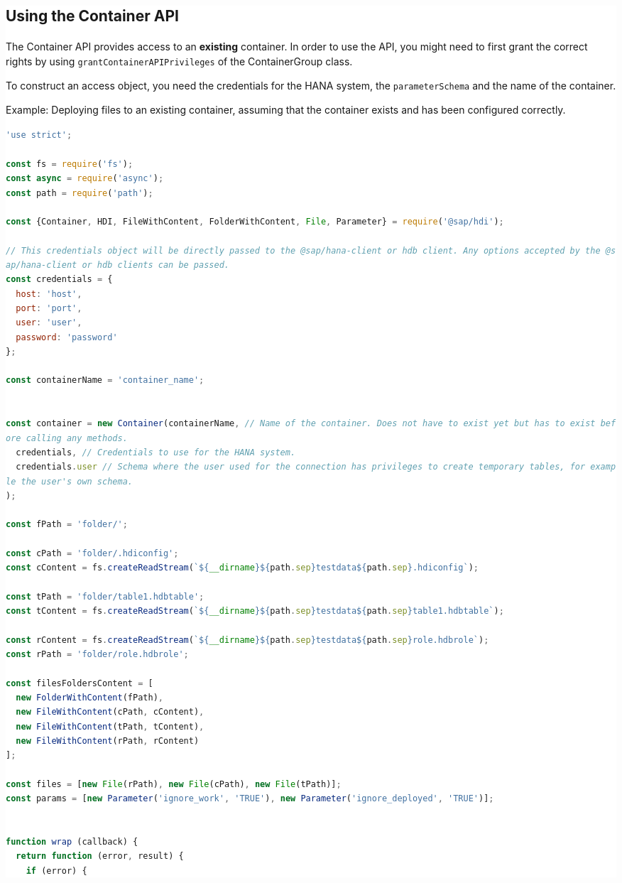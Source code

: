 ## Using the Container API
The Container API provides access to an **existing** container. In order to use the API, you might need to first grant the correct rights by using `grantContainerAPIPrivileges` of the ContainerGroup class.

To construct an access object, you need the credentials for the HANA system, the `parameterSchema` and the name of the container.

Example: Deploying files to an existing container, assuming that the container exists and has been configured correctly.

```javascript
'use strict';

const fs = require('fs');
const async = require('async');
const path = require('path');

const {Container, HDI, FileWithContent, FolderWithContent, File, Parameter} = require('@sap/hdi');

// This credentials object will be directly passed to the @sap/hana-client or hdb client. Any options accepted by the @sap/hana-client or hdb clients can be passed.
const credentials = {
  host: 'host',
  port: 'port',
  user: 'user',
  password: 'password'
};

const containerName = 'container_name';


const container = new Container(containerName, // Name of the container. Does not have to exist yet but has to exist before calling any methods.
  credentials, // Credentials to use for the HANA system.
  credentials.user // Schema where the user used for the connection has privileges to create temporary tables, for example the user's own schema.
);

const fPath = 'folder/';

const cPath = 'folder/.hdiconfig';
const cContent = fs.createReadStream(`${__dirname}${path.sep}testdata${path.sep}.hdiconfig`);

const tPath = 'folder/table1.hdbtable';
const tContent = fs.createReadStream(`${__dirname}${path.sep}testdata${path.sep}table1.hdbtable`);

const rContent = fs.createReadStream(`${__dirname}${path.sep}testdata${path.sep}role.hdbrole`);
const rPath = 'folder/role.hdbrole';

const filesFoldersContent = [
  new FolderWithContent(fPath),
  new FileWithContent(cPath, cContent),
  new FileWithContent(tPath, tContent),
  new FileWithContent(rPath, rContent)
];

const files = [new File(rPath), new File(cPath), new File(tPath)];
const params = [new Parameter('ignore_work', 'TRUE'), new Parameter('ignore_deployed', 'TRUE')];


function wrap (callback) {
  return function (error, result) {
    if (error) {
```